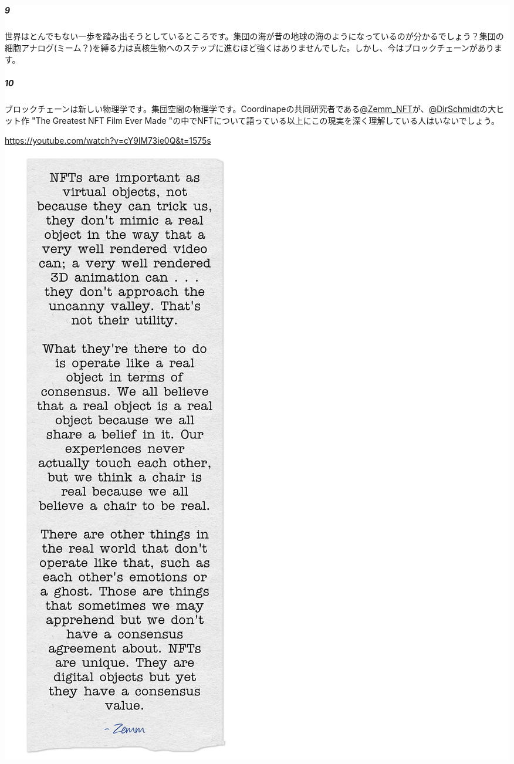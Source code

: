 ##### 9
世界はとんでもない一歩を踏み出そうとしているところです。集団の海が昔の地球の海のようになっているのが分かるでしょう？集団の細胞アナログ(ミーム？)を縛る力は真核生物へのステップに進むほど強くはありませんでした。しかし、今はブロックチェーンがあります。

##### 10
ブロックチェーンは新しい物理学です。集団空間の物理学です。Coordinapeの共同研究者である[@Zemm_NFT](https://twitter.com/Zemm_NFT)が、[@DirSchmidt](https://twitter.com/DirSchmidt)の大ヒット作 "The Greatest NFT Film Ever Made "の中でNFTについて語っている以上にこの現実を深く理解している人はいないでしょう。

https://youtube.com/watch?v=cY9lM73ie0Q&t=1575s

![](5.jpg?w=650&h=1621)
